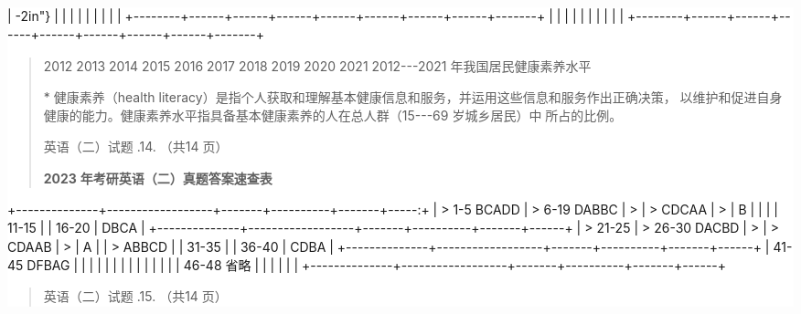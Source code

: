 | -2in"} |      |      |      |      |      |      |      |       |
+--------+------+------+------+------+------+------+------+-------+
|        |      |      |      |      |      |      |      |       |
+--------+------+------+------+------+------+------+------+-------+

> 2012 2013 2014 2015 2016 2017 2018 2019 2020 2021 2012---2021
> 年我国居民健康素养水平
>
> \* 健康素养（health
> literacy）是指个人获取和理解基本健康信息和服务，并运用这些信息和服务作出正确决策，
> 以维护和促进自身健康的能力。健康素养水平指具备基本健康素养的人在总人群（15---69
> 岁城乡居民）中 所占的比例。
>
> 英语（二）试题 .14. （共14 页）
>
> **2023** **年考研英语（二）真题答案速查表**

+--------------+------------------+-------+----------+-------+-----:+
| > 1-5 BCADD  | > 6-19 DABBC     | >     | > CDCAA  | >     | B    |
|              |                  | 11-15 |          | 16-20 | DBCA |
+--------------+------------------+-------+----------+-------+------+
| > 21-25      | > 26-30 DACBD    | >     | > CDAAB  | >     | A    |
| > ABBCD      |                  | 31-35 |          | 36-40 | CDBA |
+--------------+------------------+-------+----------+-------+------+
| 41-45 DFBAG  |                  |       |          |       |      |
|              |                  |       |          |       |      |
| 46-48 省略   |                  |       |          |       |      |
+--------------+------------------+-------+----------+-------+------+

> 英语（二）试题 .15. （共14 页）
